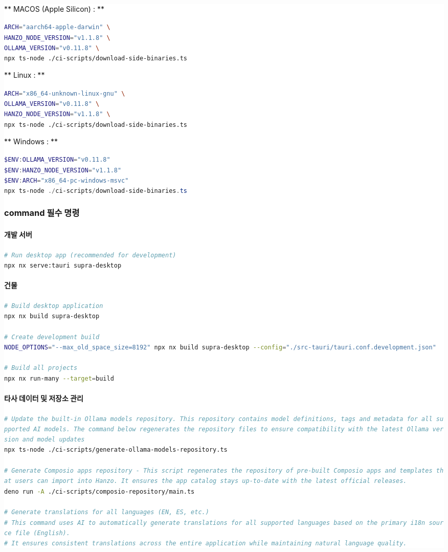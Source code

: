 ** MACOS (Apple Silicon) : **

```bash
ARCH="aarch64-apple-darwin" \
HANZO_NODE_VERSION="v1.1.8" \
OLLAMA_VERSION="v0.11.8" \
npx ts-node ./ci-scripts/download-side-binaries.ts
```

** Linux : **

```bash
ARCH="x86_64-unknown-linux-gnu" \
OLLAMA_VERSION="v0.11.8" \
HANZO_NODE_VERSION="v1.1.8" \
npx ts-node ./ci-scripts/download-side-binaries.ts
```

** Windows : **

```powershell
$ENV:OLLAMA_VERSION="v0.11.8"
$ENV:HANZO_NODE_VERSION="v1.1.8"
$ENV:ARCH="x86_64-pc-windows-msvc"
npx ts-node ./ci-scripts/download-side-binaries.ts
```

### command 필수 명령

#### 개발 서버

```bash
# Run desktop app (recommended for development)
npx nx serve:tauri supra-desktop
```

#### 건물

```bash
# Build desktop application
npx nx build supra-desktop

# Create development build
NODE_OPTIONS="--max_old_space_size=8192" npx nx build supra-desktop --config="./src-tauri/tauri.conf.development.json"

# Build all projects
npx nx run-many --target=build
```

#### 타사 데이터 및 저장소 관리

```bash
# Update the built-in Ollama models repository. This repository contains model definitions, tags and metadata for all supported AI models. The command below regenerates the repository files to ensure compatibility with the latest Ollama version and model updates
npx ts-node ./ci-scripts/generate-ollama-models-repository.ts

# Generate Composio apps repository - This script regenerates the repository of pre-built Composio apps and templates that users can import into Hanzo. It ensures the app catalog stays up-to-date with the latest official releases.
deno run -A ./ci-scripts/composio-repository/main.ts

# Generate translations for all languages (EN, ES, etc.)
# This command uses AI to automatically generate translations for all supported languages based on the primary i18n source file (English).
# It ensures consistent translations across the entire application while maintaining natural language quality.

```